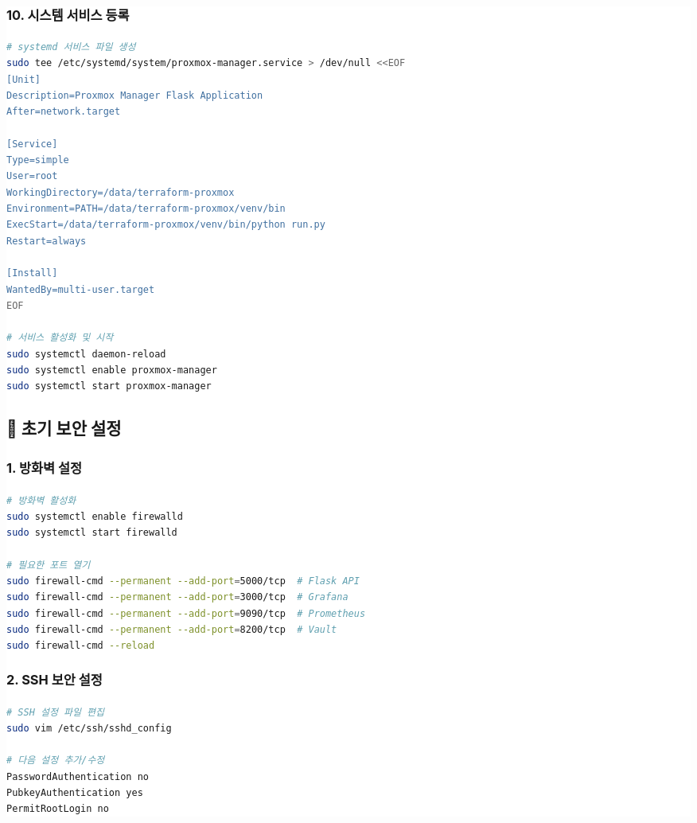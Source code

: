 ### 10. 시스템 서비스 등록

```bash
# systemd 서비스 파일 생성
sudo tee /etc/systemd/system/proxmox-manager.service > /dev/null <<EOF
[Unit]
Description=Proxmox Manager Flask Application
After=network.target

[Service]
Type=simple
User=root
WorkingDirectory=/data/terraform-proxmox
Environment=PATH=/data/terraform-proxmox/venv/bin
ExecStart=/data/terraform-proxmox/venv/bin/python run.py
Restart=always

[Install]
WantedBy=multi-user.target
EOF

# 서비스 활성화 및 시작
sudo systemctl daemon-reload
sudo systemctl enable proxmox-manager
sudo systemctl start proxmox-manager
```

## 🔐 초기 보안 설정

### 1. 방화벽 설정

```bash
# 방화벽 활성화
sudo systemctl enable firewalld
sudo systemctl start firewalld

# 필요한 포트 열기
sudo firewall-cmd --permanent --add-port=5000/tcp  # Flask API
sudo firewall-cmd --permanent --add-port=3000/tcp  # Grafana
sudo firewall-cmd --permanent --add-port=9090/tcp  # Prometheus
sudo firewall-cmd --permanent --add-port=8200/tcp  # Vault
sudo firewall-cmd --reload
```

### 2. SSH 보안 설정

```bash
# SSH 설정 파일 편집
sudo vim /etc/ssh/sshd_config

# 다음 설정 추가/수정
PasswordAuthentication no
PubkeyAuthentication yes
PermitRootLogin no
```

